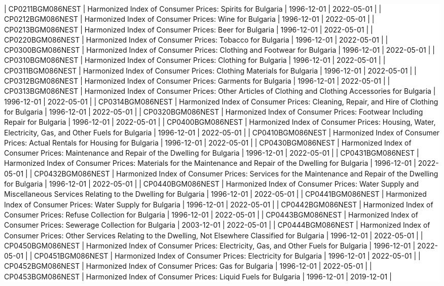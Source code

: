 | CP0211BGM086NEST    | Harmonized Index of Consumer Prices: Spirits for Bulgaria                                                                                                          | 1996-12-01          | 2022-05-01        |
| CP0212BGM086NEST    | Harmonized Index of Consumer Prices: Wine for Bulgaria                                                                                                             | 1996-12-01          | 2022-05-01        |
| CP0213BGM086NEST    | Harmonized Index of Consumer Prices: Beer for Bulgaria                                                                                                             | 1996-12-01          | 2022-05-01        |
| CP0220BGM086NEST    | Harmonized Index of Consumer Prices: Tobacco for Bulgaria                                                                                                          | 1996-12-01          | 2022-05-01        |
| CP0300BGM086NEST    | Harmonized Index of Consumer Prices: Clothing and Footwear for Bulgaria                                                                                            | 1996-12-01          | 2022-05-01        |
| CP0310BGM086NEST    | Harmonized Index of Consumer Prices: Clothing for Bulgaria                                                                                                         | 1996-12-01          | 2022-05-01        |
| CP0311BGM086NEST    | Harmonized Index of Consumer Prices: Clothing Materials for Bulgaria                                                                                               | 1996-12-01          | 2022-05-01        |
| CP0312BGM086NEST    | Harmonized Index of Consumer Prices: Garments for Bulgaria                                                                                                         | 1996-12-01          | 2022-05-01        |
| CP0313BGM086NEST    | Harmonized Index of Consumer Prices: Other Articles of Clothing and Clothing Accessories for Bulgaria                                                              | 1996-12-01          | 2022-05-01        |
| CP0314BGM086NEST    | Harmonized Index of Consumer Prices: Cleaning, Repair, and Hire of Clothing for Bulgaria                                                                           | 1996-12-01          | 2022-05-01        |
| CP0320BGM086NEST    | Harmonized Index of Consumer Prices: Footwear Including Repair for Bulgaria                                                                                        | 1996-12-01          | 2022-05-01        |
| CP0400BGM086NEST    | Harmonized Index of Consumer Prices: Housing, Water, Electricity, Gas, and Other Fuels for Bulgaria                                                                | 1996-12-01          | 2022-05-01        |
| CP0410BGM086NEST    | Harmonized Index of Consumer Prices: Actual Rentals for Housing for Bulgaria                                                                                       | 1996-12-01          | 2022-05-01        |
| CP0430BGM086NEST    | Harmonized Index of Consumer Prices: Maintenance and Repair of the Dwelling for Bulgaria                                                                           | 1996-12-01          | 2022-05-01        |
| CP0431BGM086NEST    | Harmonized Index of Consumer Prices: Materials for the Maintenance and Repair of the Dwelling for Bulgaria                                                         | 1996-12-01          | 2022-05-01        |
| CP0432BGM086NEST    | Harmonized Index of Consumer Prices: Services for the Maintenance and Repair of the Dwelling for Bulgaria                                                          | 1996-12-01          | 2022-05-01        |
| CP0440BGM086NEST    | Harmonized Index of Consumer Prices: Water Supply and Miscellaneous Services Relating to the Dwelling for Bulgaria                                                 | 1996-12-01          | 2022-05-01        |
| CP0441BGM086NEST    | Harmonized Index of Consumer Prices: Water Supply for Bulgaria                                                                                                     | 1996-12-01          | 2022-05-01        |
| CP0442BGM086NEST    | Harmonized Index of Consumer Prices: Refuse Collection for Bulgaria                                                                                                | 1996-12-01          | 2022-05-01        |
| CP0443BGM086NEST    | Harmonized Index of Consumer Prices: Sewerage Collection for Bulgaria                                                                                              | 2003-12-01          | 2022-05-01        |
| CP0444BGM086NEST    | Harmonized Index of Consumer Prices: Other Services Relating to the Dwelling, Not Elsewhere Classified for Bulgaria                                                | 1996-12-01          | 2022-05-01        |
| CP0450BGM086NEST    | Harmonized Index of Consumer Prices: Electricity, Gas, and Other Fuels for Bulgaria                                                                                | 1996-12-01          | 2022-05-01        |
| CP0451BGM086NEST    | Harmonized Index of Consumer Prices: Electricity for Bulgaria                                                                                                      | 1996-12-01          | 2022-05-01        |
| CP0452BGM086NEST    | Harmonized Index of Consumer Prices: Gas for Bulgaria                                                                                                              | 1996-12-01          | 2022-05-01        |
| CP0453BGM086NEST    | Harmonized Index of Consumer Prices: Liquid Fuels for Bulgaria                                                                                                     | 1996-12-01          | 2019-12-01        |